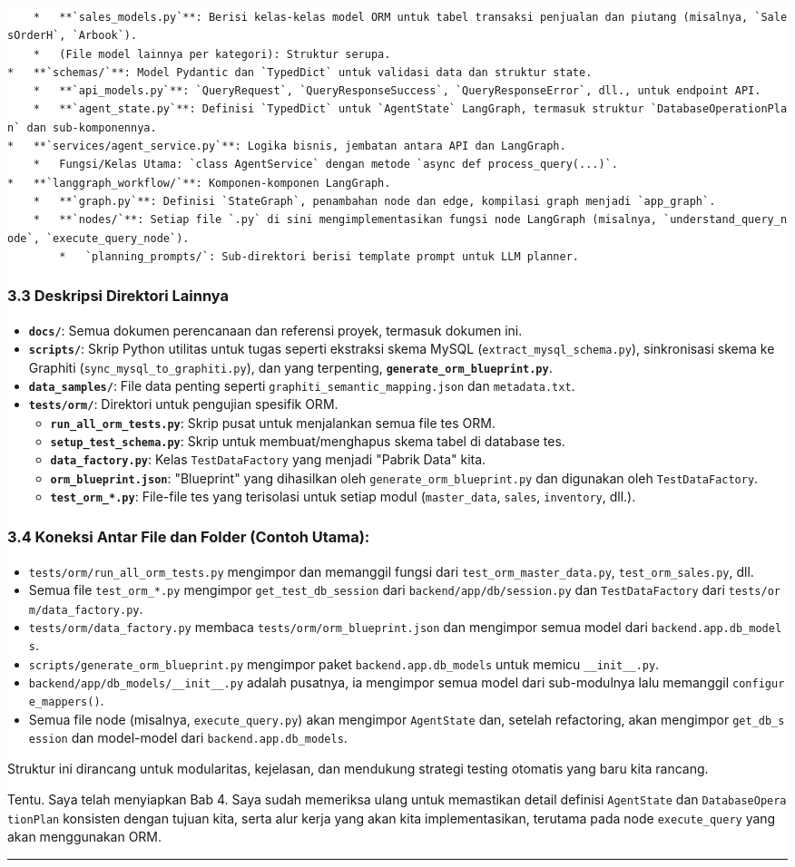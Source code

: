         *   **`sales_models.py`**: Berisi kelas-kelas model ORM untuk tabel transaksi penjualan dan piutang (misalnya, `SalesOrderH`, `Arbook`).
        *   (File model lainnya per kategori): Struktur serupa.
    *   **`schemas/`**: Model Pydantic dan `TypedDict` untuk validasi data dan struktur state.
        *   **`api_models.py`**: `QueryRequest`, `QueryResponseSuccess`, `QueryResponseError`, dll., untuk endpoint API.
        *   **`agent_state.py`**: Definisi `TypedDict` untuk `AgentState` LangGraph, termasuk struktur `DatabaseOperationPlan` dan sub-komponennya.
    *   **`services/agent_service.py`**: Logika bisnis, jembatan antara API dan LangGraph.
        *   Fungsi/Kelas Utama: `class AgentService` dengan metode `async def process_query(...)`.
    *   **`langgraph_workflow/`**: Komponen-komponen LangGraph.
        *   **`graph.py`**: Definisi `StateGraph`, penambahan node dan edge, kompilasi graph menjadi `app_graph`.
        *   **`nodes/`**: Setiap file `.py` di sini mengimplementasikan fungsi node LangGraph (misalnya, `understand_query_node`, `execute_query_node`).
            *   `planning_prompts/`: Sub-direktori berisi template prompt untuk LLM planner.

### **3.3 Deskripsi Direktori Lainnya**
*   **`docs/`**: Semua dokumen perencanaan dan referensi proyek, termasuk dokumen ini.
*   **`scripts/`**: Skrip Python utilitas untuk tugas seperti ekstraksi skema MySQL (`extract_mysql_schema.py`), sinkronisasi skema ke Graphiti (`sync_mysql_to_graphiti.py`), dan yang terpenting, **`generate_orm_blueprint.py`**.
*   **`data_samples/`**: File data penting seperti `graphiti_semantic_mapping.json` dan `metadata.txt`.
*   **`tests/orm/`**: Direktori untuk pengujian spesifik ORM.
    *   **`run_all_orm_tests.py`**: Skrip pusat untuk menjalankan semua file tes ORM.
    *   **`setup_test_schema.py`**: Skrip untuk membuat/menghapus skema tabel di database tes.
    *   **`data_factory.py`**: Kelas `TestDataFactory` yang menjadi "Pabrik Data" kita.
    *   **`orm_blueprint.json`**: "Blueprint" yang dihasilkan oleh `generate_orm_blueprint.py` dan digunakan oleh `TestDataFactory`.
    *   **`test_orm_*.py`**: File-file tes yang terisolasi untuk setiap modul (`master_data`, `sales`, `inventory`, dll.).

### **3.4 Koneksi Antar File dan Folder (Contoh Utama):**
*   `tests/orm/run_all_orm_tests.py` mengimpor dan memanggil fungsi dari `test_orm_master_data.py`, `test_orm_sales.py`, dll.
*   Semua file `test_orm_*.py` mengimpor `get_test_db_session` dari `backend/app/db/session.py` dan `TestDataFactory` dari `tests/orm/data_factory.py`.
*   `tests/orm/data_factory.py` membaca `tests/orm/orm_blueprint.json` dan mengimpor semua model dari `backend.app.db_models`.
*   `scripts/generate_orm_blueprint.py` mengimpor paket `backend.app.db_models` untuk memicu `__init__.py`.
*   `backend/app/db_models/__init__.py` adalah pusatnya, ia mengimpor semua model dari sub-modulnya lalu memanggil `configure_mappers()`.
*   Semua file node (misalnya, `execute_query.py`) akan mengimpor `AgentState` dan, setelah refactoring, akan mengimpor `get_db_session` dan model-model dari `backend.app.db_models`.

Struktur ini dirancang untuk modularitas, kejelasan, dan mendukung strategi testing otomatis yang baru kita rancang.

Tentu. Saya telah menyiapkan Bab 4. Saya sudah memeriksa ulang untuk memastikan detail definisi `AgentState` dan `DatabaseOperationPlan` konsisten dengan tujuan kita, serta alur kerja yang akan kita implementasikan, terutama pada node `execute_query` yang akan menggunakan ORM.

---